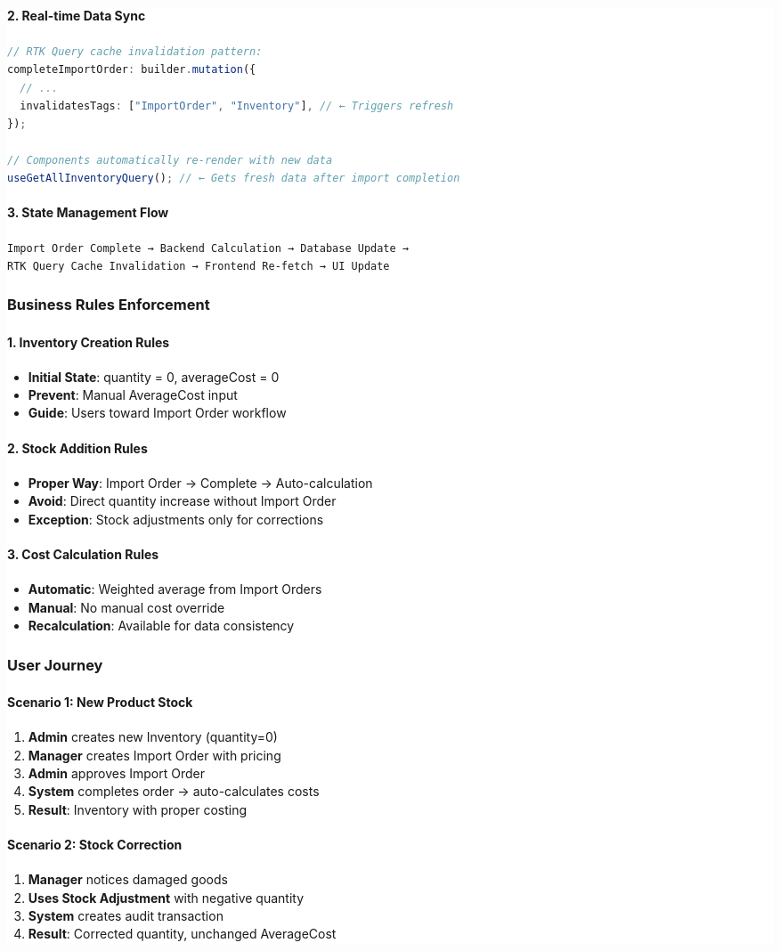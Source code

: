 #### **2. Real-time Data Sync**

```typescript
// RTK Query cache invalidation pattern:
completeImportOrder: builder.mutation({
  // ...
  invalidatesTags: ["ImportOrder", "Inventory"], // ← Triggers refresh
});

// Components automatically re-render with new data
useGetAllInventoryQuery(); // ← Gets fresh data after import completion
```

#### **3. State Management Flow**

```
Import Order Complete → Backend Calculation → Database Update →
RTK Query Cache Invalidation → Frontend Re-fetch → UI Update
```

### **Business Rules Enforcement**

#### **1. Inventory Creation Rules**

- **Initial State**: quantity = 0, averageCost = 0
- **Prevent**: Manual AverageCost input
- **Guide**: Users toward Import Order workflow

#### **2. Stock Addition Rules**

- **Proper Way**: Import Order → Complete → Auto-calculation
- **Avoid**: Direct quantity increase without Import Order
- **Exception**: Stock adjustments only for corrections

#### **3. Cost Calculation Rules**

- **Automatic**: Weighted average from Import Orders
- **Manual**: No manual cost override
- **Recalculation**: Available for data consistency

### **User Journey**

#### **Scenario 1: New Product Stock**

1. **Admin** creates new Inventory (quantity=0)
2. **Manager** creates Import Order with pricing
3. **Admin** approves Import Order
4. **System** completes order → auto-calculates costs
5. **Result**: Inventory with proper costing

#### **Scenario 2: Stock Correction**

1. **Manager** notices damaged goods
2. **Uses Stock Adjustment** with negative quantity
3. **System** creates audit transaction
4. **Result**: Corrected quantity, unchanged AverageCost
